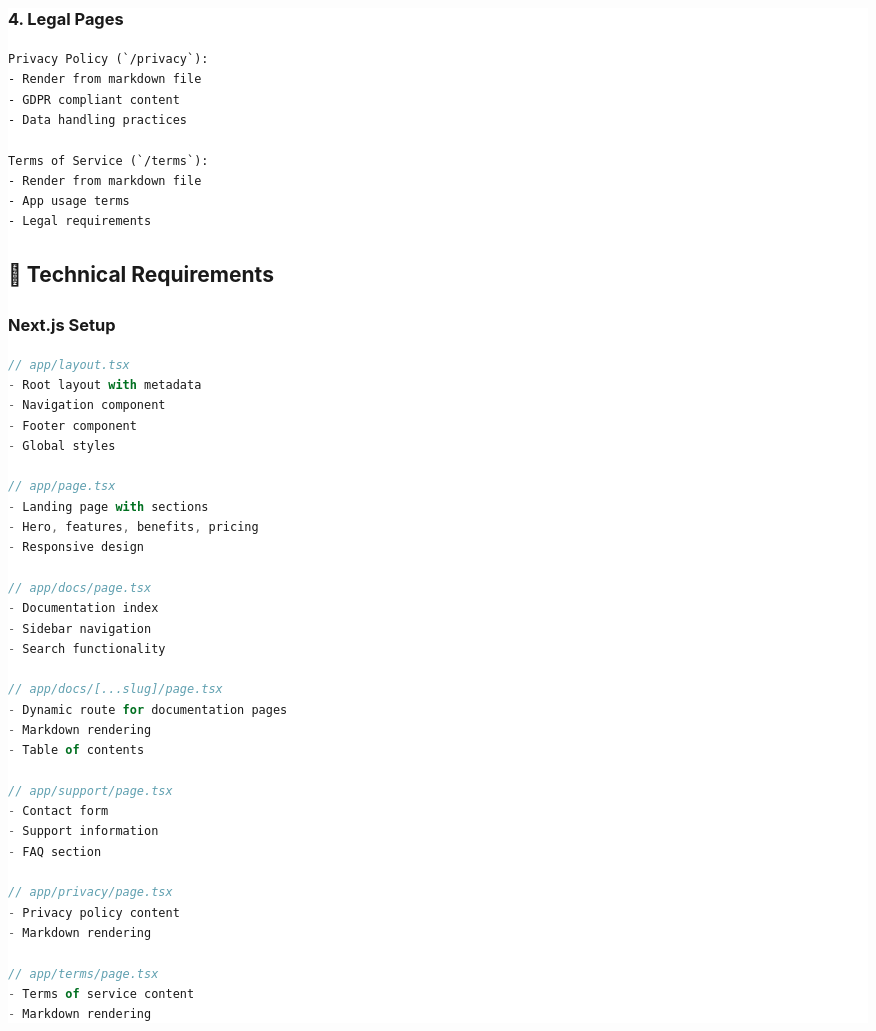 ```
```

### **4. Legal Pages**
```
Privacy Policy (`/privacy`):
- Render from markdown file
- GDPR compliant content
- Data handling practices

Terms of Service (`/terms`):
- Render from markdown file
- App usage terms
- Legal requirements
```

## 🔧 Technical Requirements

### **Next.js Setup**
```typescript
// app/layout.tsx
- Root layout with metadata
- Navigation component
- Footer component
- Global styles

// app/page.tsx
- Landing page with sections
- Hero, features, benefits, pricing
- Responsive design

// app/docs/page.tsx
- Documentation index
- Sidebar navigation
- Search functionality

// app/docs/[...slug]/page.tsx
- Dynamic route for documentation pages
- Markdown rendering
- Table of contents

// app/support/page.tsx
- Contact form
- Support information
- FAQ section

// app/privacy/page.tsx
- Privacy policy content
- Markdown rendering

// app/terms/page.tsx
- Terms of service content
- Markdown rendering
```
